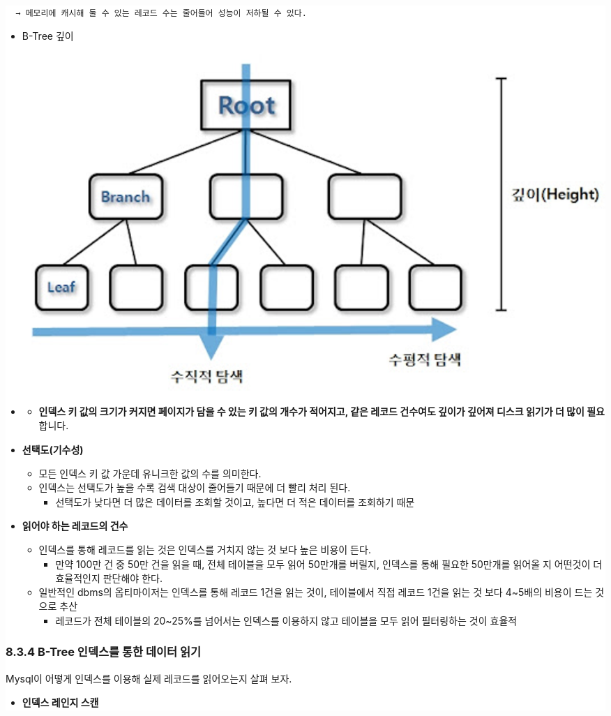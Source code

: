 
      → 메모리에 캐시해 둘 수 있는 레코드 수는 줄어들어 성능이 저하될 수 있다.

- B-Tree 깊이

  ![img_10.png](images/img_10.png)
- 
    - **인덱스 키 값의 크기가 커지면 페이지가 담을 수 있는 키 값의 개수가 적어지고, 같은 레코드 건수여도 깊이가 깊어져 디스크 읽기가 더 많이 필요**합니다.

- **선택도(기수성)**
    - 모든 인덱스 키 값 가운데 유니크한 값의 수를 의미한다.
    - 인덱스는 선택도가 높을 수록 검색 대상이 줄어들기 때문에 더 빨리 처리 된다.
        - 선택도가 낮다면 더 많은 데이터를 조회할 것이고, 높다면 더 적은 데이터를 조회하기 때문

- **읽어야 하는 레코드의 건수**
    - 인덱스를 통해 레코드를 읽는 것은 인덱스를 거치지 않는 것 보다 높은 비용이 든다.
        - 만약 100만 건 중 50만 건을 읽을 때, 전체 테이블을 모두 읽어 50만개를 버릴지, 인덱스를 통해 필요한 50만개를 읽어올 지 어떤것이 더 효율적인지 판단해야 한다.
    - 일반적인 dbms의 옵티마이저는 인덱스를 통해 레코드 1건을 읽는 것이, 테이블에서 직접 레코드 1건을 읽는 것 보다 4~5배의 비용이 드는 것으로 추산
        - 레코드가 전체 테이블의 20~25%를 넘어서는 인덱스를 이용하지 않고 테이블을 모두 읽어 필터링하는 것이 효율적

### 8.3.4 B-Tree 인덱스를 통한 데이터 읽기

Mysql이 어떻게 인덱스를 이용해 실제 레코드를 읽어오는지 살펴 보자.

- **인덱스 레인지 스캔**
